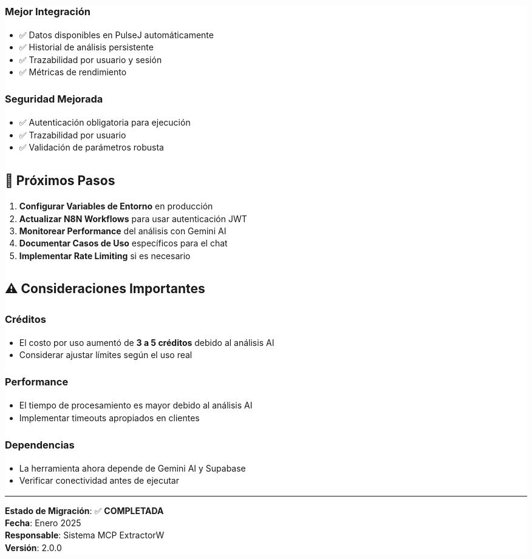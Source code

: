 ### Mejor Integración
- ✅ Datos disponibles en PulseJ automáticamente
- ✅ Historial de análisis persistente
- ✅ Trazabilidad por usuario y sesión
- ✅ Métricas de rendimiento

### Seguridad Mejorada
- ✅ Autenticación obligatoria para ejecución
- ✅ Trazabilidad por usuario
- ✅ Validación de parámetros robusta

## 🚀 Próximos Pasos

1. **Configurar Variables de Entorno** en producción
2. **Actualizar N8N Workflows** para usar autenticación JWT
3. **Monitorear Performance** del análisis con Gemini AI
4. **Documentar Casos de Uso** específicos para el chat
5. **Implementar Rate Limiting** si es necesario

## ⚠️ Consideraciones Importantes

### Créditos
- El costo por uso aumentó de **3 a 5 créditos** debido al análisis AI
- Considerar ajustar límites según el uso real

### Performance
- El tiempo de procesamiento es mayor debido al análisis AI
- Implementar timeouts apropiados en clientes

### Dependencias
- La herramienta ahora depende de Gemini AI y Supabase
- Verificar conectividad antes de ejecutar

---

**Estado de Migración**: ✅ **COMPLETADA**  
**Fecha**: Enero 2025  
**Responsable**: Sistema MCP ExtractorW  
**Versión**: 2.0.0 